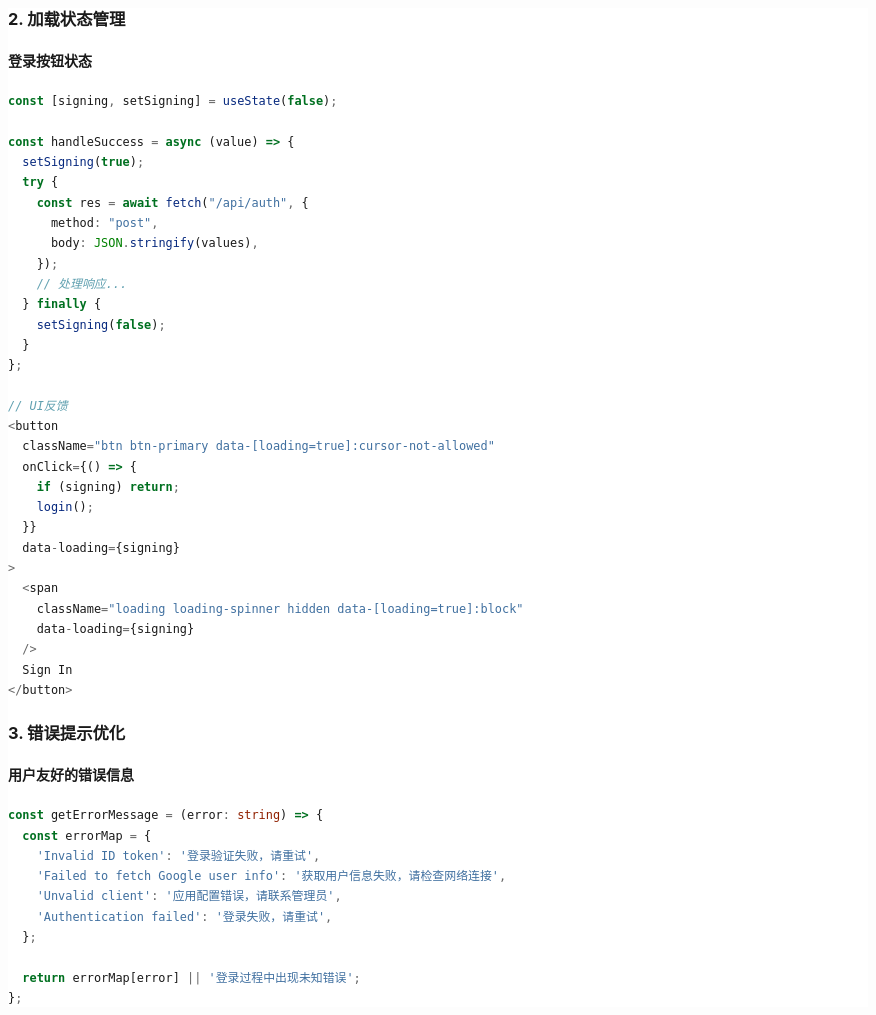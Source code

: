 ### 2. 加载状态管理

#### 登录按钮状态
```typescript
const [signing, setSigning] = useState(false);

const handleSuccess = async (value) => {
  setSigning(true);
  try {
    const res = await fetch("/api/auth", {
      method: "post",
      body: JSON.stringify(values),
    });
    // 处理响应...
  } finally {
    setSigning(false);
  }
};

// UI反馈
<button
  className="btn btn-primary data-[loading=true]:cursor-not-allowed"
  onClick={() => {
    if (signing) return;
    login();
  }}
  data-loading={signing}
>
  <span
    className="loading loading-spinner hidden data-[loading=true]:block"
    data-loading={signing}
  />
  Sign In
</button>
```

### 3. 错误提示优化

#### 用户友好的错误信息
```typescript
const getErrorMessage = (error: string) => {
  const errorMap = {
    'Invalid ID token': '登录验证失败，请重试',
    'Failed to fetch Google user info': '获取用户信息失败，请检查网络连接',
    'Unvalid client': '应用配置错误，请联系管理员',
    'Authentication failed': '登录失败，请重试',
  };
  
  return errorMap[error] || '登录过程中出现未知错误';
};
```
